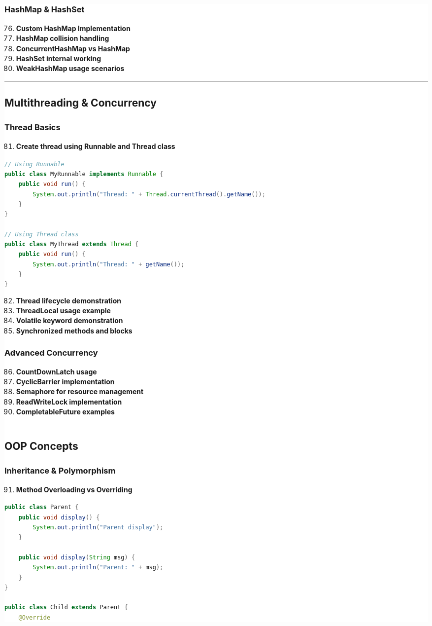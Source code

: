 ### HashMap & HashSet

76. **Custom HashMap Implementation**
77. **HashMap collision handling**
78. **ConcurrentHashMap vs HashMap**
79. **HashSet internal working**
80. **WeakHashMap usage scenarios**

---

## Multithreading & Concurrency

### Thread Basics

81. **Create thread using Runnable and Thread class**
```java
// Using Runnable
public class MyRunnable implements Runnable {
    public void run() {
        System.out.println("Thread: " + Thread.currentThread().getName());
    }
}

// Using Thread class
public class MyThread extends Thread {
    public void run() {
        System.out.println("Thread: " + getName());
    }
}
```

82. **Thread lifecycle demonstration**
83. **ThreadLocal usage example**
84. **Volatile keyword demonstration**
85. **Synchronized methods and blocks**

### Advanced Concurrency

86. **CountDownLatch usage**
87. **CyclicBarrier implementation**
88. **Semaphore for resource management**
89. **ReadWriteLock implementation**
90. **CompletableFuture examples**

---

## OOP Concepts

### Inheritance & Polymorphism

91. **Method Overloading vs Overriding**
```java
public class Parent {
    public void display() {
        System.out.println("Parent display");
    }
    
    public void display(String msg) {
        System.out.println("Parent: " + msg);
    }
}

public class Child extends Parent {
    @Override
```